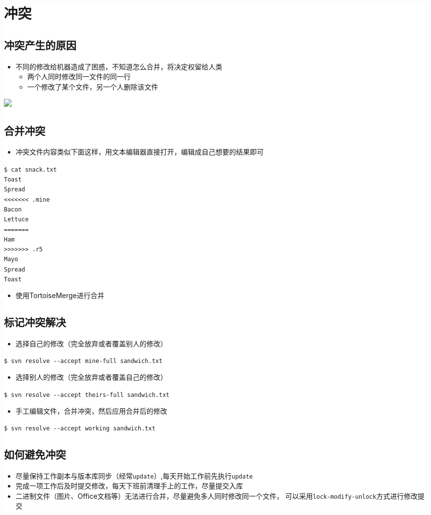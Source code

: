 # 冲突
## 冲突产生的原因

* 不同的修改给机器造成了困惑，不知道怎么合并，将决定权留给人类
    - 两个人同时修改同一文件的同一行
    - 一个修改了某个文件，另一个人删除该文件

![](conflict.png)

## 合并冲突

* 冲突文件内容类似下面这样，用文本编辑器直接打开，编辑成自己想要的结果即可

~~~
$ cat snack.txt
Toast
Spread
<<<<<<< .mine
Bacon
Lettuce
=======
Ham
>>>>>>> .r5
Mayo
Spread
Toast
~~~

* 使用TortoiseMerge进行合并

## 标记冲突解决
* 选择自己的修改（完全放弃或者覆盖别人的修改）

~~~
$ svn resolve --accept mine-full sandwich.txt
~~~

* 选择别人的修改（完全放弃或者覆盖自己的修改）

~~~
$ svn resolve --accept theirs-full sandwich.txt
~~~

* 手工编辑文件，合并冲突，然后应用合并后的修改

~~~
$ svn resolve --accept working sandwich.txt
~~~

## 如何避免冲突
* 尽量保持工作副本与版本库同步（经常`update`）,每天开始工作前先执行`update`
* 完成一项工作后及时提交修改，每天下班前清理手上的工作，尽量提交入库
* 二进制文件（图片、Office文档等）无法进行合并，尽量避免多人同时修改同一个文件，
可以采用`lock-modify-unlock`方式进行修改提交
